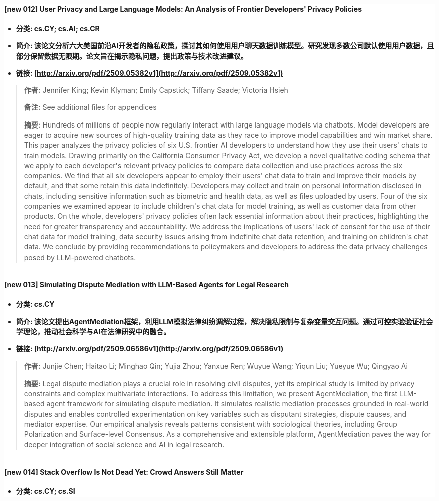 #### [new 012] User Privacy and Large Language Models: An Analysis of Frontier Developers' Privacy Policies
- **分类: cs.CY; cs.AI; cs.CR**

- **简介: 该论文分析六大美国前沿AI开发者的隐私政策，探讨其如何使用用户聊天数据训练模型。研究发现多数公司默认使用用户数据，且部分保留数据无限期。论文旨在揭示隐私问题，提出政策与技术改进建议。**

- **链接: [http://arxiv.org/pdf/2509.05382v1](http://arxiv.org/pdf/2509.05382v1)**

> **作者:** Jennifer King; Kevin Klyman; Emily Capstick; Tiffany Saade; Victoria Hsieh
>
> **备注:** See additional files for appendices
>
> **摘要:** Hundreds of millions of people now regularly interact with large language models via chatbots. Model developers are eager to acquire new sources of high-quality training data as they race to improve model capabilities and win market share. This paper analyzes the privacy policies of six U.S. frontier AI developers to understand how they use their users' chats to train models. Drawing primarily on the California Consumer Privacy Act, we develop a novel qualitative coding schema that we apply to each developer's relevant privacy policies to compare data collection and use practices across the six companies. We find that all six developers appear to employ their users' chat data to train and improve their models by default, and that some retain this data indefinitely. Developers may collect and train on personal information disclosed in chats, including sensitive information such as biometric and health data, as well as files uploaded by users. Four of the six companies we examined appear to include children's chat data for model training, as well as customer data from other products. On the whole, developers' privacy policies often lack essential information about their practices, highlighting the need for greater transparency and accountability. We address the implications of users' lack of consent for the use of their chat data for model training, data security issues arising from indefinite chat data retention, and training on children's chat data. We conclude by providing recommendations to policymakers and developers to address the data privacy challenges posed by LLM-powered chatbots.
>
---
#### [new 013] Simulating Dispute Mediation with LLM-Based Agents for Legal Research
- **分类: cs.CY**

- **简介: 该论文提出AgentMediation框架，利用LLM模拟法律纠纷调解过程，解决隐私限制与复杂变量交互问题。通过可控实验验证社会学理论，推动社会科学与AI在法律研究中的融合。**

- **链接: [http://arxiv.org/pdf/2509.06586v1](http://arxiv.org/pdf/2509.06586v1)**

> **作者:** Junjie Chen; Haitao Li; Minghao Qin; Yujia Zhou; Yanxue Ren; Wuyue Wang; Yiqun Liu; Yueyue Wu; Qingyao Ai
>
> **摘要:** Legal dispute mediation plays a crucial role in resolving civil disputes, yet its empirical study is limited by privacy constraints and complex multivariate interactions. To address this limitation, we present AgentMediation, the first LLM-based agent framework for simulating dispute mediation. It simulates realistic mediation processes grounded in real-world disputes and enables controlled experimentation on key variables such as disputant strategies, dispute causes, and mediator expertise. Our empirical analysis reveals patterns consistent with sociological theories, including Group Polarization and Surface-level Consensus. As a comprehensive and extensible platform, AgentMediation paves the way for deeper integration of social science and AI in legal research.
>
---
#### [new 014] Stack Overflow Is Not Dead Yet: Crowd Answers Still Matter
- **分类: cs.CY; cs.SI**
